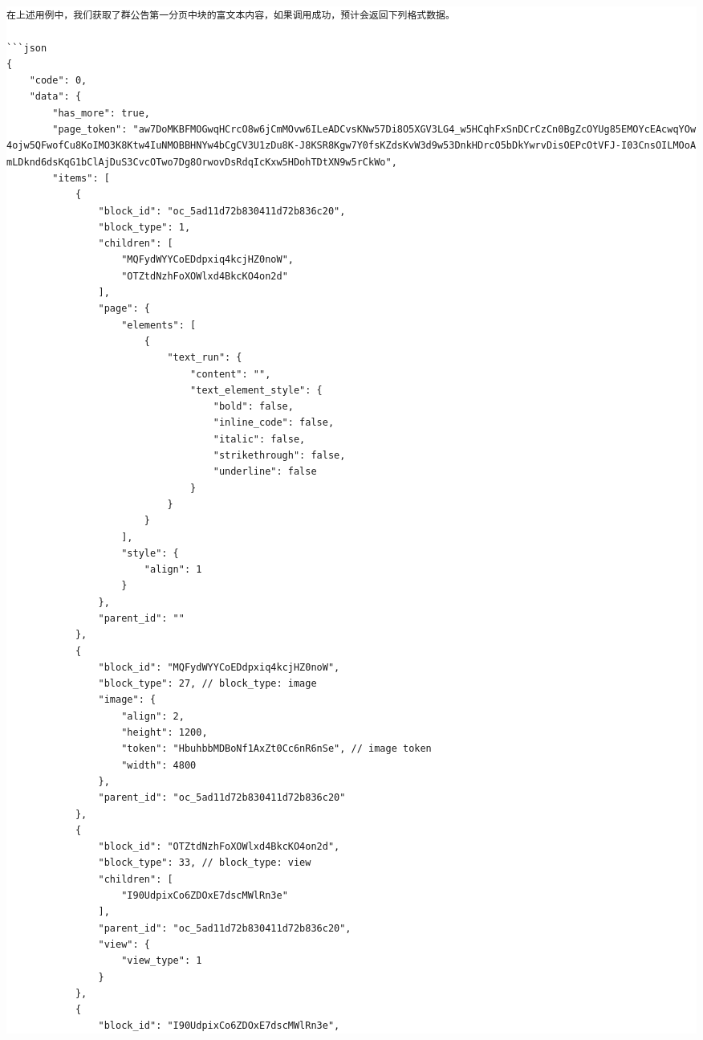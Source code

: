 	在上述用例中，我们获取了群公告第一分页中块的富文本内容，如果调用成功，预计会返回下列格式数据。
    
    ```json
    {
        "code": 0,
        "data": {
            "has_more": true,
            "page_token": "aw7DoMKBFMOGwqHCrcO8w6jCmMOvw6ILeADCvsKNw57Di8O5XGV3LG4_w5HCqhFxSnDCrCzCn0BgZcOYUg85EMOYcEAcwqYOw4ojw5QFwofCu8KoIMO3K8Ktw4IuNMOBBHNYw4bCgCV3U1zDu8K-J8KSR8Kgw7Y0fsKZdsKvW3d9w53DnkHDrcO5bDkYwrvDisOEPcOtVFJ-I03CnsOILMOoAmLDknd6dsKqG1bClAjDuS3CvcOTwo7Dg8OrwovDsRdqIcKxw5HDohTDtXN9w5rCkWo",
            "items": [
                {
                    "block_id": "oc_5ad11d72b830411d72b836c20",
                    "block_type": 1,
                    "children": [
                        "MQFydWYYCoEDdpxiq4kcjHZ0noW",
                        "OTZtdNzhFoXOWlxd4BkcKO4on2d"
                    ],
                    "page": {
                        "elements": [
                            {
                                "text_run": {
                                    "content": "",
                                    "text_element_style": {
                                        "bold": false,
                                        "inline_code": false,
                                        "italic": false,
                                        "strikethrough": false,
                                        "underline": false
                                    }
                                }
                            }
                        ],
                        "style": {
                            "align": 1
                        }
                    },
                    "parent_id": ""
                },
                {
                    "block_id": "MQFydWYYCoEDdpxiq4kcjHZ0noW",
                    "block_type": 27, // block_type: image
                    "image": {
                        "align": 2,
                        "height": 1200,
                        "token": "HbuhbbMDBoNf1AxZt0Cc6nR6nSe", // image token
                        "width": 4800
                    },
                    "parent_id": "oc_5ad11d72b830411d72b836c20"
                },
                {
                    "block_id": "OTZtdNzhFoXOWlxd4BkcKO4on2d",
                    "block_type": 33, // block_type: view
                    "children": [
                        "I90UdpixCo6ZDOxE7dscMWlRn3e"
                    ],
                    "parent_id": "oc_5ad11d72b830411d72b836c20",
                    "view": {
                        "view_type": 1
                    }
                },
                {
                    "block_id": "I90UdpixCo6ZDOxE7dscMWlRn3e",